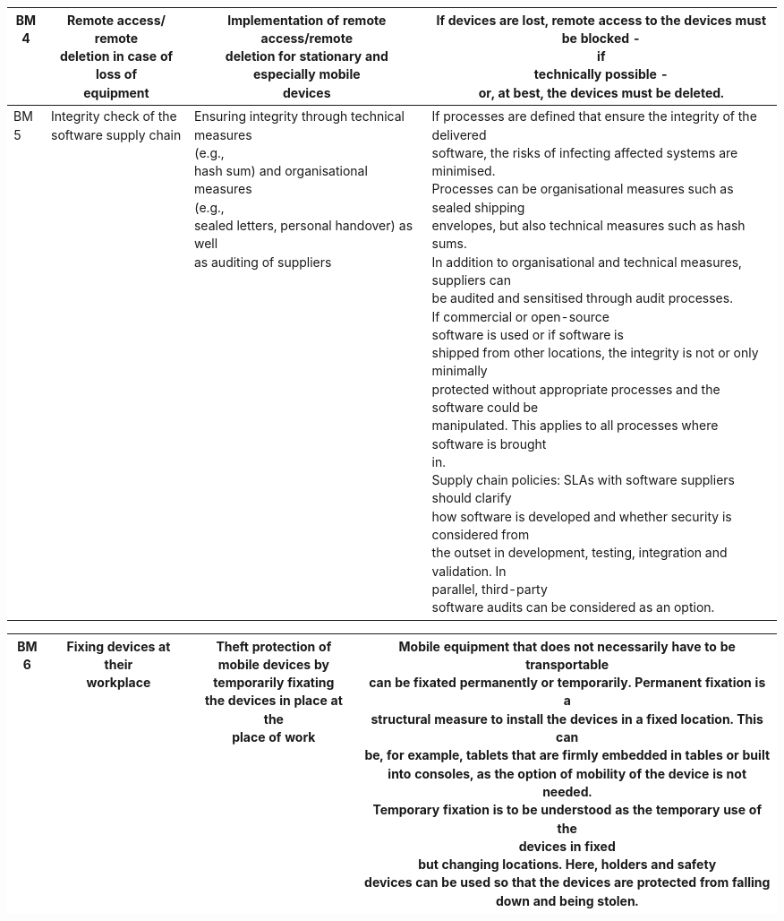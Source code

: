 | BM4 | Remote access/ remote<br>deletion in case of loss of<br>equipment | Implementation of remote access/remote<br>deletion for stationary and especially mobile<br>devices                                                                                   | If devices are lost, remote access to the devices must be blocked -<br>if<br>technically possible -<br>or, at best, the devices must be deleted.                                                                                                                                                                                                                                                                                                                                                                                                                                                                                                                                                                                                                                                                                                                                                                                                                                                     |
|-----|-------------------------------------------------------------------|--------------------------------------------------------------------------------------------------------------------------------------------------------------------------------------|------------------------------------------------------------------------------------------------------------------------------------------------------------------------------------------------------------------------------------------------------------------------------------------------------------------------------------------------------------------------------------------------------------------------------------------------------------------------------------------------------------------------------------------------------------------------------------------------------------------------------------------------------------------------------------------------------------------------------------------------------------------------------------------------------------------------------------------------------------------------------------------------------------------------------------------------------------------------------------------------------|
| BM5 | Integrity check of the<br>software supply chain                   | Ensuring integrity through technical measures<br>(e.g.,<br>hash sum) and organisational measures<br>(e.g.,<br>sealed letters, personal handover) as well<br>as auditing of suppliers | If processes are defined that ensure the integrity of the delivered<br>software, the risks of infecting affected systems are minimised.<br>Processes can be organisational measures such as sealed shipping<br>envelopes, but also technical measures such as hash sums.<br>In addition to organisational and technical measures, suppliers can<br>be audited and sensitised through audit processes.<br>If commercial or open-source<br>software is used or if software is<br>shipped from other locations, the integrity is not or only minimally<br>protected without appropriate processes and the software could be<br>manipulated. This applies to all processes where software is brought<br>in.<br>Supply chain policies: SLAs with software suppliers should clarify<br>how software is developed and whether security is considered from<br>the outset in development, testing, integration and validation. In<br>parallel, third-party<br>software audits can be considered as an option. |

| BM6 | Fixing devices at their<br>workplace                   | Theft protection of<br>mobile devices by<br>temporarily fixating<br>the devices in place at the<br>place of work                                           | Mobile equipment that does not necessarily have to be transportable<br>can be fixated permanently or temporarily. Permanent fixation is a<br>structural measure to install the devices in a fixed location. This can<br>be, for example, tablets that are firmly embedded in tables or built<br>into consoles, as the option of mobility of the device is not needed.<br>Temporary fixation is to be understood as the temporary use of the<br>devices in fixed<br>but changing locations. Here, holders and safety<br>devices can be used so that the devices are protected from falling<br>down and being stolen.                                                                                                                                   |
|-----|--------------------------------------------------------|------------------------------------------------------------------------------------------------------------------------------------------------------------|-------------------------------------------------------------------------------------------------------------------------------------------------------------------------------------------------------------------------------------------------------------------------------------------------------------------------------------------------------------------------------------------------------------------------------------------------------------------------------------------------------------------------------------------------------------------------------------------------------------------------------------------------------------------------------------------------------------------------------------------------------|
